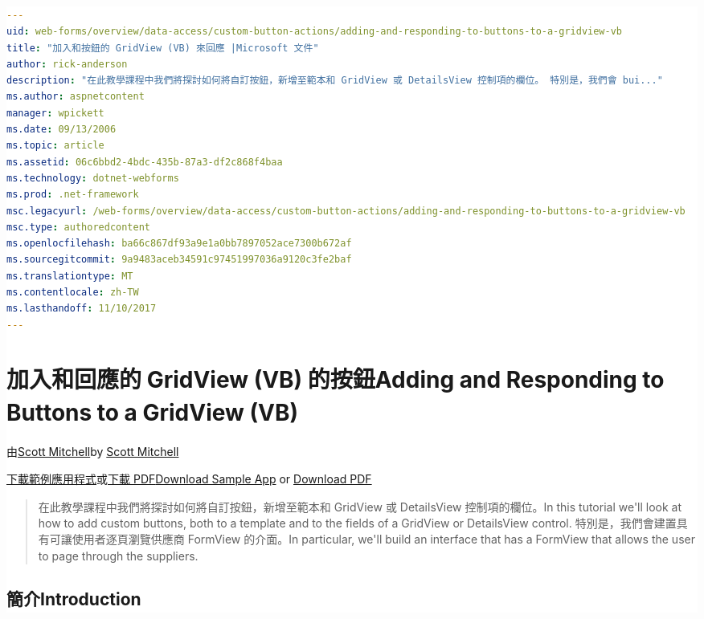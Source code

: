 ```yaml
---
uid: web-forms/overview/data-access/custom-button-actions/adding-and-responding-to-buttons-to-a-gridview-vb
title: "加入和按鈕的 GridView (VB) 來回應 |Microsoft 文件"
author: rick-anderson
description: "在此教學課程中我們將探討如何將自訂按鈕，新增至範本和 GridView 或 DetailsView 控制項的欄位。 特別是，我們會 bui..."
ms.author: aspnetcontent
manager: wpickett
ms.date: 09/13/2006
ms.topic: article
ms.assetid: 06c6bbd2-4bdc-435b-87a3-df2c868f4baa
ms.technology: dotnet-webforms
ms.prod: .net-framework
msc.legacyurl: /web-forms/overview/data-access/custom-button-actions/adding-and-responding-to-buttons-to-a-gridview-vb
msc.type: authoredcontent
ms.openlocfilehash: ba66c867df93a9e1a0bb7897052ace7300b672af
ms.sourcegitcommit: 9a9483aceb34591c97451997036a9120c3fe2baf
ms.translationtype: MT
ms.contentlocale: zh-TW
ms.lasthandoff: 11/10/2017
---
```

<a name="adding-and-responding-to-buttons-to-a-gridview-vb"></a><span data-ttu-id="007da-104">加入和回應的 GridView (VB) 的按鈕</span><span class="sxs-lookup"><span data-stu-id="007da-104">Adding and Responding to Buttons to a GridView (VB)</span></span>
====================
<span data-ttu-id="007da-105">由[Scott Mitchell](https://twitter.com/ScottOnWriting)</span><span class="sxs-lookup"><span data-stu-id="007da-105">by [Scott Mitchell](https://twitter.com/ScottOnWriting)</span></span>

<span data-ttu-id="007da-106">[下載範例應用程式](http://download.microsoft.com/download/9/c/1/9c1d03ee-29ba-4d58-aa1a-f201dcc822ea/ASPNET_Data_Tutorial_28_VB.exe)或[下載 PDF](adding-and-responding-to-buttons-to-a-gridview-vb/_static/datatutorial28vb1.pdf)</span><span class="sxs-lookup"><span data-stu-id="007da-106">[Download Sample App](http://download.microsoft.com/download/9/c/1/9c1d03ee-29ba-4d58-aa1a-f201dcc822ea/ASPNET_Data_Tutorial_28_VB.exe) or [Download PDF](adding-and-responding-to-buttons-to-a-gridview-vb/_static/datatutorial28vb1.pdf)</span></span>

> <span data-ttu-id="007da-107">在此教學課程中我們將探討如何將自訂按鈕，新增至範本和 GridView 或 DetailsView 控制項的欄位。</span><span class="sxs-lookup"><span data-stu-id="007da-107">In this tutorial we'll look at how to add custom buttons, both to a template and to the fields of a GridView or DetailsView control.</span></span> <span data-ttu-id="007da-108">特別是，我們會建置具有可讓使用者逐頁瀏覽供應商 FormView 的介面。</span><span class="sxs-lookup"><span data-stu-id="007da-108">In particular, we'll build an interface that has a FormView that allows the user to page through the suppliers.</span></span>


## <a name="introduction"></a><span data-ttu-id="007da-109">簡介</span><span class="sxs-lookup"><span data-stu-id="007da-109">Introduction</span></span>
